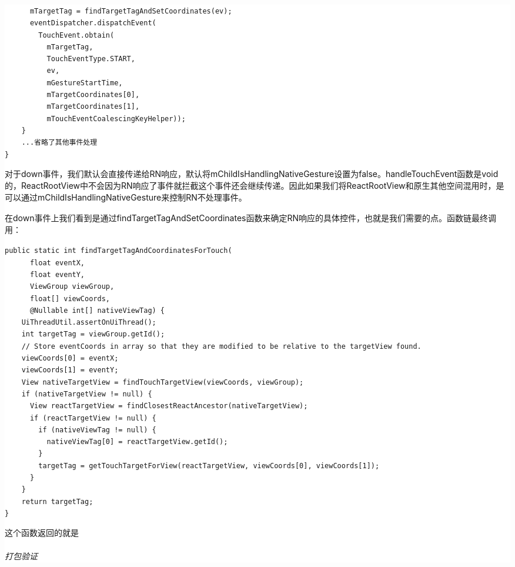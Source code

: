 ```
      mTargetTag = findTargetTagAndSetCoordinates(ev);
      eventDispatcher.dispatchEvent(
        TouchEvent.obtain(
          mTargetTag,
          TouchEventType.START,
          ev,
          mGestureStartTime,
          mTargetCoordinates[0],
          mTargetCoordinates[1],
          mTouchEventCoalescingKeyHelper));
    } 
    ...省略了其他事件处理
}
```

对于down事件，我们默认会直接传递给RN响应，默认将mChildIsHandlingNativeGesture设置为false。handleTouchEvent函数是void的，ReactRootView中不会因为RN响应了事件就拦截这个事件还会继续传递。因此如果我们将ReactRootView和原生其他空间混用时，是可以通过mChildIsHandlingNativeGesture来控制RN不处理事件。

在down事件上我们看到是通过findTargetTagAndSetCoordinates函数来确定RN响应的具体控件，也就是我们需要的点。函数链最终调用：

```
public static int findTargetTagAndCoordinatesForTouch(
      float eventX,
      float eventY,
      ViewGroup viewGroup,
      float[] viewCoords,
      @Nullable int[] nativeViewTag) {
    UiThreadUtil.assertOnUiThread();
    int targetTag = viewGroup.getId();
    // Store eventCoords in array so that they are modified to be relative to the targetView found.
    viewCoords[0] = eventX;
    viewCoords[1] = eventY;
    View nativeTargetView = findTouchTargetView(viewCoords, viewGroup);
    if (nativeTargetView != null) {
      View reactTargetView = findClosestReactAncestor(nativeTargetView);
      if (reactTargetView != null) {
        if (nativeViewTag != null) {
          nativeViewTag[0] = reactTargetView.getId();
        }
        targetTag = getTouchTargetForView(reactTargetView, viewCoords[0], viewCoords[1]);
      }
    }
    return targetTag;
}
```

这个函数返回的就是
###### 打包验证